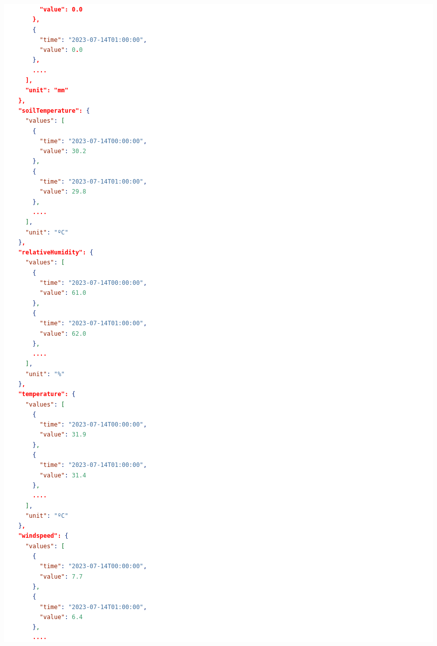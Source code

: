 ```json
          "value": 0.0
        },
        {
          "time": "2023-07-14T01:00:00",
          "value": 0.0
        },
        ....
      ],
      "unit": "mm"
    },
    "soilTemperature": {
      "values": [
        {
          "time": "2023-07-14T00:00:00",
          "value": 30.2
        },
        {
          "time": "2023-07-14T01:00:00",
          "value": 29.8
        },
        ....
      ],
      "unit": "ºC"
    },
    "relativeHumidity": {
      "values": [
        {
          "time": "2023-07-14T00:00:00",
          "value": 61.0
        },
        {
          "time": "2023-07-14T01:00:00",
          "value": 62.0
        },
        ....
      ],
      "unit": "%"
    },
    "temperature": {
      "values": [
        {
          "time": "2023-07-14T00:00:00",
          "value": 31.9
        },
        {
          "time": "2023-07-14T01:00:00",
          "value": 31.4
        },
        ....
      ],
      "unit": "ºC"
    },
    "windspeed": {
      "values": [
        {
          "time": "2023-07-14T00:00:00",
          "value": 7.7
        },
        {
          "time": "2023-07-14T01:00:00",
          "value": 6.4
        },
        ....
```